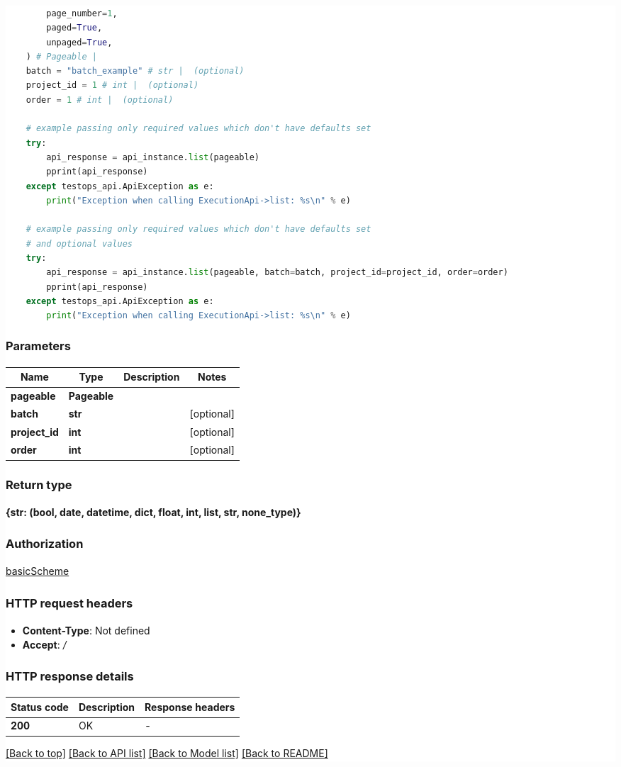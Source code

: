 ```python
        page_number=1,
        paged=True,
        unpaged=True,
    ) # Pageable | 
    batch = "batch_example" # str |  (optional)
    project_id = 1 # int |  (optional)
    order = 1 # int |  (optional)

    # example passing only required values which don't have defaults set
    try:
        api_response = api_instance.list(pageable)
        pprint(api_response)
    except testops_api.ApiException as e:
        print("Exception when calling ExecutionApi->list: %s\n" % e)

    # example passing only required values which don't have defaults set
    # and optional values
    try:
        api_response = api_instance.list(pageable, batch=batch, project_id=project_id, order=order)
        pprint(api_response)
    except testops_api.ApiException as e:
        print("Exception when calling ExecutionApi->list: %s\n" % e)
```

### Parameters

Name | Type | Description  | Notes
------------- | ------------- | ------------- | -------------
 **pageable** | **Pageable**|  |
 **batch** | **str**|  | [optional]
 **project_id** | **int**|  | [optional]
 **order** | **int**|  | [optional]

### Return type

**{str: (bool, date, datetime, dict, float, int, list, str, none_type)}**

### Authorization

[basicScheme](../README.md#basicScheme)

### HTTP request headers

 - **Content-Type**: Not defined
 - **Accept**: */*

### HTTP response details
| Status code | Description | Response headers |
|-------------|-------------|------------------|
**200** | OK |  -  |

[[Back to top]](#) [[Back to API list]](../README.md#documentation-for-api-endpoints) [[Back to Model list]](../README.md#documentation-for-models) [[Back to README]](../README.md)
